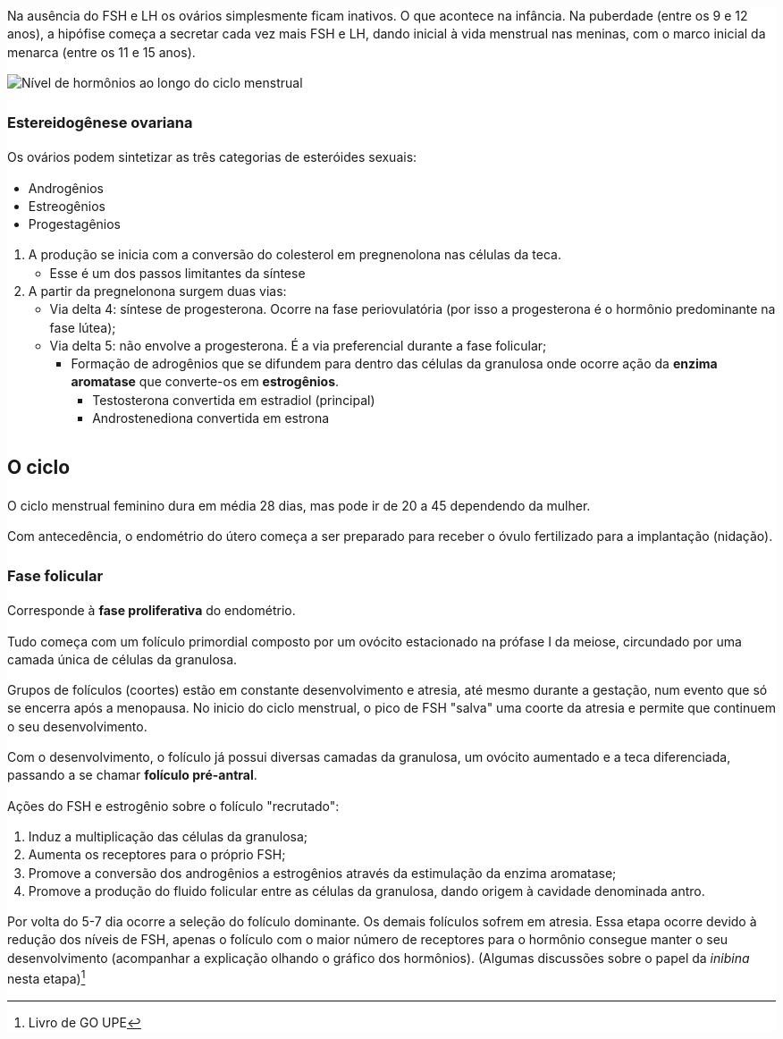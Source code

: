 Na ausência do FSH e LH os ovários simplesmente ficam inativos. O que acontece na infância. Na puberdade (entre os 9 e 12 anos), a hipófise começa a secretar cada vez mais FSH e LH, dando inicial à vida menstrual nas meninas, com o marco inicial da menarca (entre os 11 e 15 anos). 

![Nível de hormônios ao longo do ciclo menstrual](/resumos/assets/imagens/ciclo-menstrual/horm.png)

### Estereidogênese ovariana
Os ovários podem sintetizar as três categorias de esteróides sexuais:

- Androgênios
- Estreogênios
- Progestagênios

1. A produção se inicia com a conversão do colesterol em pregnenolona nas células da teca.
	- Esse é um dos passos limitantes da síntese
2. A partir da pregnelonona surgem duas vias:
	- Via delta 4: síntese de progesterona. Ocorre na fase periovulatória (por isso a progesterona é o hormônio predominante na fase lútea);
	- Via delta 5: não envolve a progesterona. É a via preferencial durante a fase folicular; 
		- Formação de adrogênios que se difundem para dentro das células da granulosa onde ocorre ação da __enzima aromatase__ que converte-os em __estrogênios__.
			- Testosterona convertida em estradiol (principal)
			- Androstenediona convertida em estrona

## O ciclo

O ciclo menstrual feminino dura em média 28 dias, mas pode ir de 20 a 45 dependendo da mulher. 

Com antecedência, o endométrio do útero começa a ser preparado para receber o óvulo fertilizado para a implantação (nidação).

### Fase folicular
Corresponde à __fase proliferativa__ do endométrio.

Tudo começa com um folículo primordial composto por um ovócito estacionado na prófase I da meiose, circundado por uma camada única de células da granulosa. 

Grupos de folículos (coortes) estão em constante desenvolvimento e atresia, até mesmo durante a gestação, num evento que só se encerra após a menopausa. No inicio do ciclo menstrual, o pico de FSH "salva" uma coorte da atresia  e permite que continuem o seu desenvolvimento. 

Com o desenvolvimento, o folículo já possui diversas camadas da granulosa, um ovócito aumentado e a teca diferenciada, passando a se chamar __folículo pré-antral__. 

Ações do FSH e estrogênio sobre o folículo "recrutado":

1. Induz a multiplicação das células da granulosa;
2. Aumenta os receptores para o próprio FSH;
3. Promove a conversão dos androgênios a estrogênios através da estimulação da enzima aromatase;
4. Promove a produção do fluido folicular entre as células da granulosa, dando origem à cavidade denominada antro.

Por volta do 5-7 dia ocorre a seleção do folículo dominante. Os demais folículos sofrem em atresia. Essa etapa ocorre devido à redução dos níveis de FSH, apenas o folículo com o maior número de receptores para o hormônio consegue manter o seu desenvolvimento (acompanhar a explicação olhando o gráfico dos hormônios). (Algumas discussões sobre o papel da _inibina_ nesta etapa)[^2]


[^1]: Guyton
[^2]: Livro de GO UPE